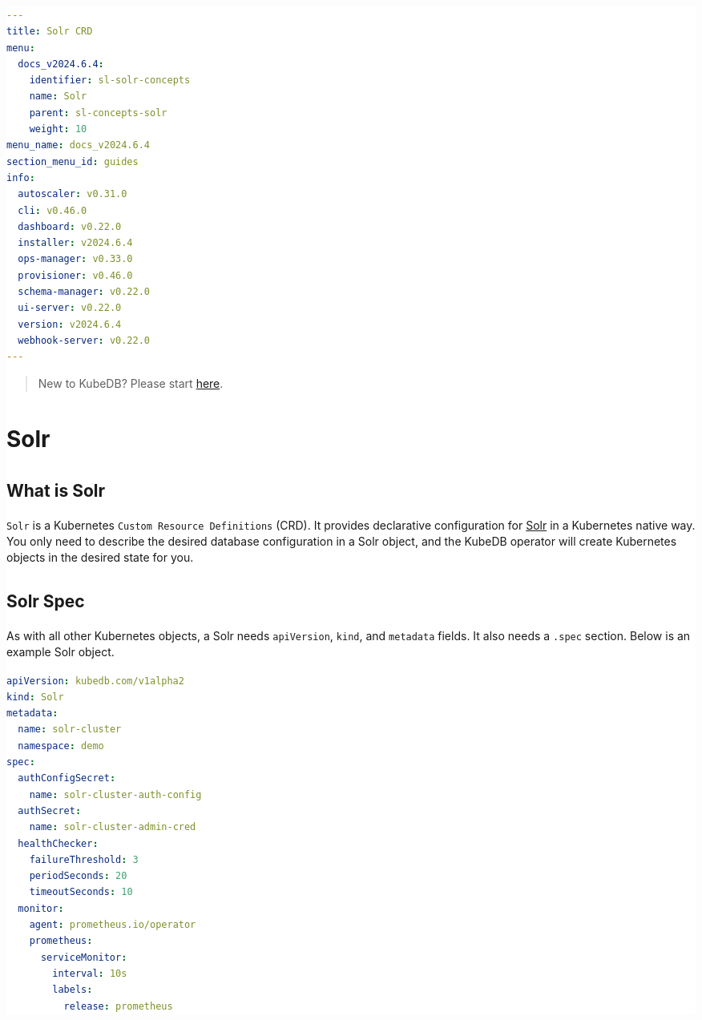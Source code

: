 ```yaml
---
title: Solr CRD
menu:
  docs_v2024.6.4:
    identifier: sl-solr-concepts
    name: Solr
    parent: sl-concepts-solr
    weight: 10
menu_name: docs_v2024.6.4
section_menu_id: guides
info:
  autoscaler: v0.31.0
  cli: v0.46.0
  dashboard: v0.22.0
  installer: v2024.6.4
  ops-manager: v0.33.0
  provisioner: v0.46.0
  schema-manager: v0.22.0
  ui-server: v0.22.0
  version: v2024.6.4
  webhook-server: v0.22.0
---
```


> New to KubeDB? Please start [here](/docs/v2024.6.4/README).

# Solr

## What is Solr

`Solr` is a Kubernetes `Custom Resource Definitions` (CRD). It provides declarative configuration for [Solr](https://solr.apache.org/) in a Kubernetes native way. You only need to describe the desired database configuration in a Solr object, and the KubeDB operator will create Kubernetes objects in the desired state for you.

## Solr Spec

As with all other Kubernetes objects, a Solr needs `apiVersion`, `kind`, and `metadata` fields. It also needs a `.spec` section. Below is an example Solr object.

```yaml
apiVersion: kubedb.com/v1alpha2
kind: Solr
metadata:
  name: solr-cluster
  namespace: demo
spec:
  authConfigSecret:
    name: solr-cluster-auth-config
  authSecret:
    name: solr-cluster-admin-cred
  healthChecker:
    failureThreshold: 3
    periodSeconds: 20
    timeoutSeconds: 10
  monitor:
    agent: prometheus.io/operator
    prometheus:
      serviceMonitor:
        interval: 10s
        labels:
          release: prometheus
```